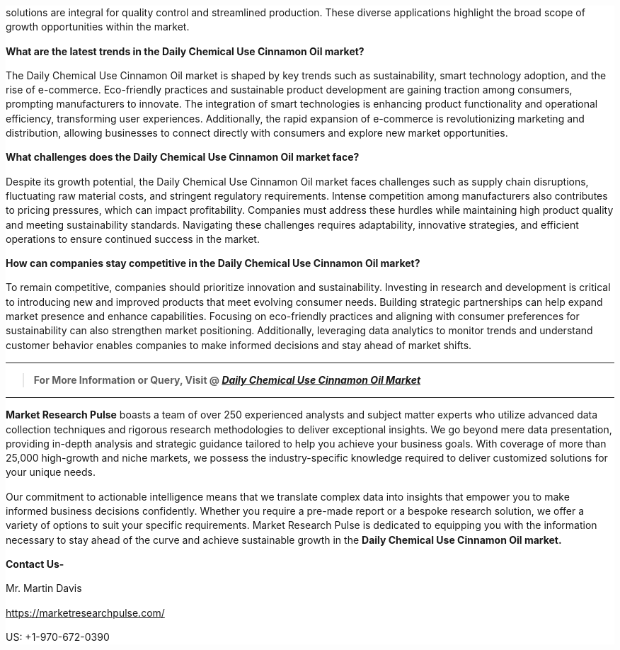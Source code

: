 solutions are integral for quality control and streamlined production. These diverse applications highlight the broad scope of growth opportunities within the market.</p><p><strong>What are the latest trends in the Daily Chemical Use Cinnamon Oil market?</strong></p><p>The Daily Chemical Use Cinnamon Oil market is shaped by key trends such as sustainability, smart technology adoption, and the rise of e-commerce. Eco-friendly practices and sustainable product development are gaining traction among consumers, prompting manufacturers to innovate. The integration of smart technologies is enhancing product functionality and operational efficiency, transforming user experiences. Additionally, the rapid expansion of e-commerce is revolutionizing marketing and distribution, allowing businesses to connect directly with consumers and explore new market opportunities.</p><p><strong>What challenges does the Daily Chemical Use Cinnamon Oil market face?</strong></p><p>Despite its growth potential, the Daily Chemical Use Cinnamon Oil market faces challenges such as supply chain disruptions, fluctuating raw material costs, and stringent regulatory requirements. Intense competition among manufacturers also contributes to pricing pressures, which can impact profitability. Companies must address these hurdles while maintaining high product quality and meeting sustainability standards. Navigating these challenges requires adaptability, innovative strategies, and efficient operations to ensure continued success in the market.</p><p><strong>How can companies stay competitive in the Daily Chemical Use Cinnamon Oil market?</strong></p><p>To remain competitive, companies should prioritize innovation and sustainability. Investing in research and development is critical to introducing new and improved products that meet evolving consumer needs. Building strategic partnerships can help expand market presence and enhance capabilities. Focusing on eco-friendly practices and aligning with consumer preferences for sustainability can also strengthen market positioning. Additionally, leveraging data analytics to monitor trends and understand customer behavior enables companies to make informed decisions and stay ahead of market shifts.</p><hr /><blockquote><p><strong>For More Information or Query, Visit @&nbsp;<em><a href="https://marketresearchpulse.com/report/123140/daily-chemical-use-cinnamon-oil-market?utm_source=Linkedin&utm_medium=029">Daily Chemical Use Cinnamon Oil Market</a></em></strong></p></blockquote><hr /><p><strong>Market Research Pulse</strong> boasts a team of over 250 experienced analysts and subject matter experts who utilize advanced data collection techniques and rigorous research methodologies to deliver exceptional insights. We go beyond mere data presentation, providing in-depth analysis and strategic guidance tailored to help you achieve your business goals. With coverage of more than 25,000 high-growth and niche markets, we possess the industry-specific knowledge required to deliver customized solutions for your unique needs.</p><p>Our commitment to actionable intelligence means that we translate complex data into insights that empower you to make informed business decisions confidently. Whether you require a pre-made report or a bespoke research solution, we offer a variety of options to suit your specific requirements. Market Research Pulse is dedicated to equipping you with the information necessary to stay ahead of the curve and achieve sustainable growth in the <strong>Daily Chemical Use Cinnamon Oil market.</strong></p><p><strong>Contact Us-</strong></p><p>Mr. Martin Davis</p><p>https://marketresearchpulse.com/</p><p>US: +1-970-672-0390</p>
